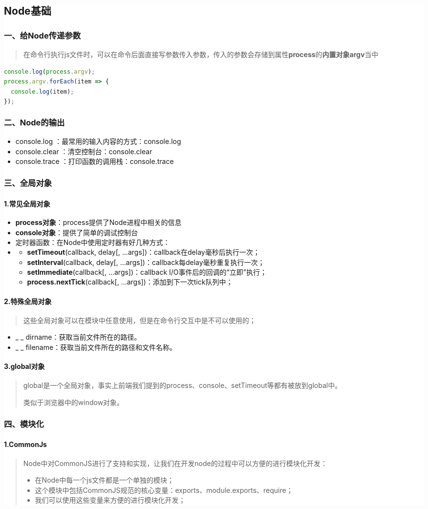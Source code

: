 ## Node基础

### 一、给Node传递参数

> 在命令行执行js文件时，可以在命令后面直接写参数传入参数，传入的参数会存储到属性**process**的**内置对象argv**当中

```javascript
console.log(process.argv);
process.argv.forEach(item => {
  console.log(item);
});
```

### 二、Node的输出

* console.log ：最常用的输入内容的方式：console.log 
* console.clear ：清空控制台：console.clear 
* console.trace ：打印函数的调用栈：console.trace

### 三、全局对象

#### 1.常见全局对象

* **process对象**：process提供了Node进程中相关的信息
* **console对象**：提供了简单的调试控制台
*  定时器函数：在Node中使用定时器有好几种方式：
* * **setTimeout**(callback, delay[, ...args])：callback在delay毫秒后执行一次；
  * **setInterval**(callback, delay[, ...args])：callback每delay毫秒重复执行一次；
  * **setImmediate**(callback[, ...args])：callback I/O事件后的回调的“立即”执行； 
  * **process.nextTick**(callback[, ...args])：添加到下一次tick队列中；

#### 2.特殊全局对象

>  这些全局对象可以在模块中任意使用，但是在命令行交互中是不可以使用的；

*  _ _ dirname：获取当前文件所在的路径。
* _ _ filename：获取当前文件所在的路径和文件名称。

#### 3.global对象

>  global是一个全局对象，事实上前端我们提到的process、console、setTimeout等都有被放到global中。
>
> 类似于浏览器中的window对象。

### 四、模块化

#### 1.CommonJs

> Node中对CommonJS进行了支持和实现，让我们在开发node的过程中可以方便的进行模块化开发： 
>
> * 在Node中每一个js文件都是一个单独的模块； 
> * 这个模块中包括CommonJS规范的核心变量：exports、module.exports、require； 
> * 我们可以使用这些变量来方便的进行模块化开发；
